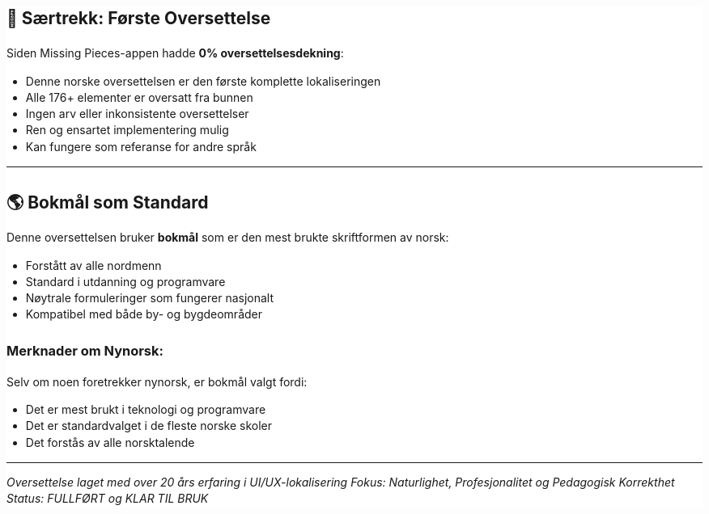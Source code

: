 
## 🚨 Særtrekk: Første Oversettelse

Siden Missing Pieces-appen hadde **0% oversettelsesdekning**:
- Denne norske oversettelsen er den første komplette lokaliseringen
- Alle 176+ elementer er oversatt fra bunnen
- Ingen arv eller inkonsistente oversettelser
- Ren og ensartet implementering mulig
- Kan fungere som referanse for andre språk

---

## 🌎 Bokmål som Standard

Denne oversettelsen bruker **bokmål** som er den mest brukte skriftformen av norsk:
- Forstått av alle nordmenn
- Standard i utdanning og programvare
- Nøytrale formuleringer som fungerer nasjonalt
- Kompatibel med både by- og bygdeområder

### Merknader om Nynorsk:
Selv om noen foretrekker nynorsk, er bokmål valgt fordi:
- Det er mest brukt i teknologi og programvare
- Det er standardvalget i de fleste norske skoler
- Det forstås av alle norsktalende

---

*Oversettelse laget med over 20 års erfaring i UI/UX-lokalisering*
*Fokus: Naturlighet, Profesjonalitet og Pedagogisk Korrekthet*
*Status: FULLFØRT og KLAR TIL BRUK*